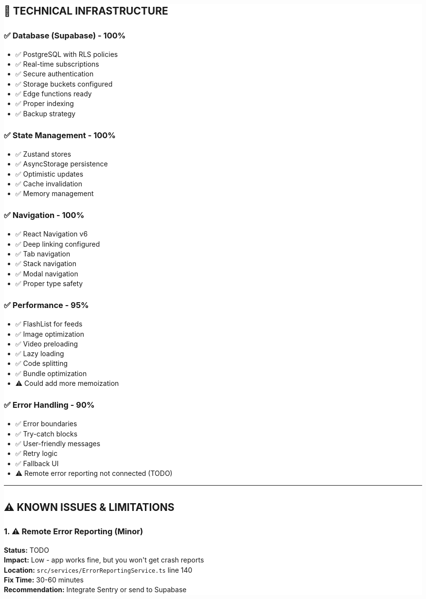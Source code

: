 
## 🔧 TECHNICAL INFRASTRUCTURE

### ✅ Database (Supabase) - 100%
- ✅ PostgreSQL with RLS policies
- ✅ Real-time subscriptions
- ✅ Secure authentication
- ✅ Storage buckets configured
- ✅ Edge functions ready
- ✅ Proper indexing
- ✅ Backup strategy

### ✅ State Management - 100%
- ✅ Zustand stores
- ✅ AsyncStorage persistence
- ✅ Optimistic updates
- ✅ Cache invalidation
- ✅ Memory management

### ✅ Navigation - 100%
- ✅ React Navigation v6
- ✅ Deep linking configured
- ✅ Tab navigation
- ✅ Stack navigation
- ✅ Modal navigation
- ✅ Proper type safety

### ✅ Performance - 95%
- ✅ FlashList for feeds
- ✅ Image optimization
- ✅ Video preloading
- ✅ Lazy loading
- ✅ Code splitting
- ✅ Bundle optimization
- ⚠️ Could add more memoization

### ✅ Error Handling - 90%
- ✅ Error boundaries
- ✅ Try-catch blocks
- ✅ User-friendly messages
- ✅ Retry logic
- ✅ Fallback UI
- ⚠️ Remote error reporting not connected (TODO)

---

## ⚠️ KNOWN ISSUES & LIMITATIONS

### 1. ⚠️ Remote Error Reporting (Minor)
**Status:** TODO  
**Impact:** Low - app works fine, but you won't get crash reports  
**Location:** `src/services/ErrorReportingService.ts` line 140  
**Fix Time:** 30-60 minutes  
**Recommendation:** Integrate Sentry or send to Supabase
